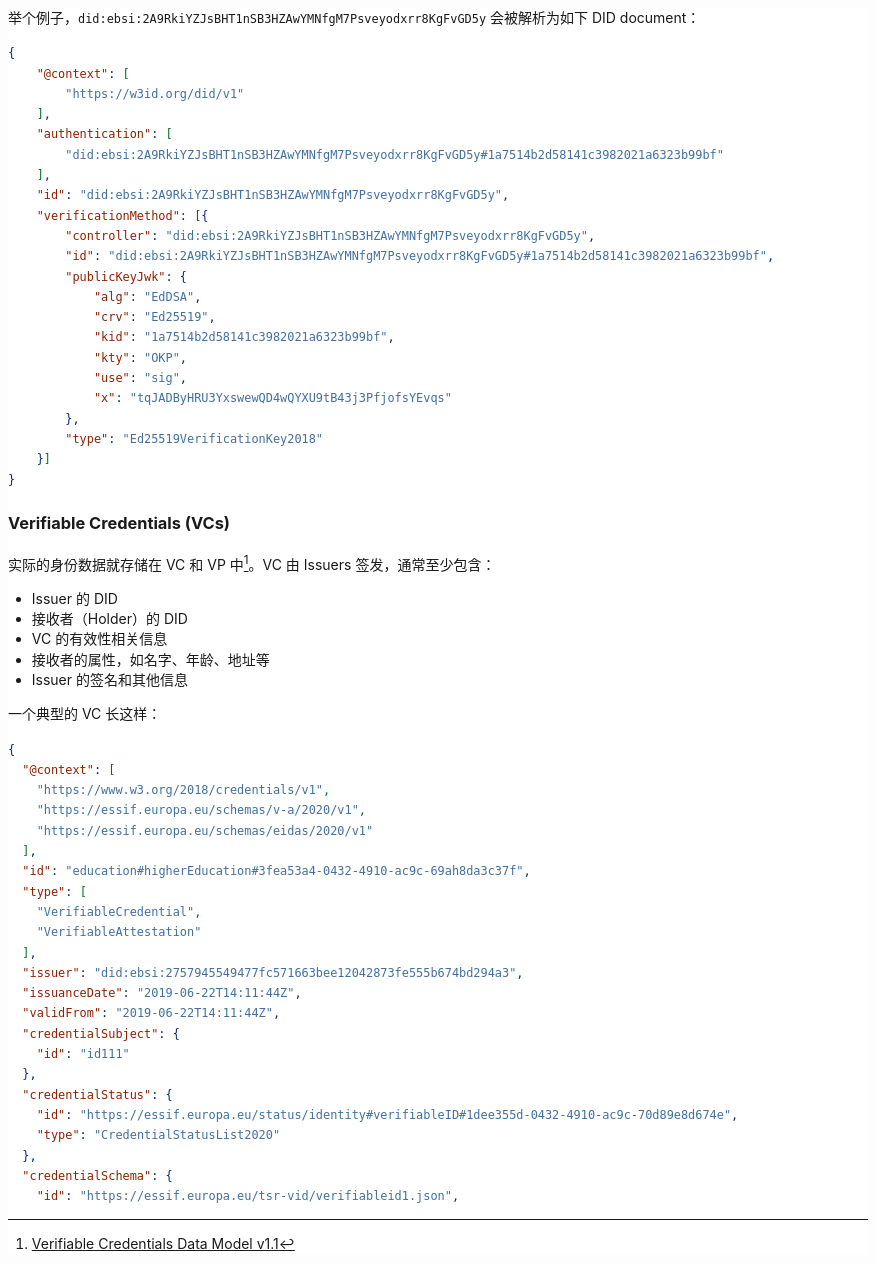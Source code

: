 举个例子，`did:ebsi:2A9RkiYZJsBHT1nSB3HZAwYMNfgM7Psveyodxrr8KgFvGD5y` 会被解析为如下 DID document：

```json
{
    "@context": [
        "https://w3id.org/did/v1"
    ],
    "authentication": [
        "did:ebsi:2A9RkiYZJsBHT1nSB3HZAwYMNfgM7Psveyodxrr8KgFvGD5y#1a7514b2d58141c3982021a6323b99bf"
    ],
    "id": "did:ebsi:2A9RkiYZJsBHT1nSB3HZAwYMNfgM7Psveyodxrr8KgFvGD5y",
    "verificationMethod": [{
        "controller": "did:ebsi:2A9RkiYZJsBHT1nSB3HZAwYMNfgM7Psveyodxrr8KgFvGD5y",
        "id": "did:ebsi:2A9RkiYZJsBHT1nSB3HZAwYMNfgM7Psveyodxrr8KgFvGD5y#1a7514b2d58141c3982021a6323b99bf",
        "publicKeyJwk": {
            "alg": "EdDSA",
            "crv": "Ed25519",
            "kid": "1a7514b2d58141c3982021a6323b99bf",
            "kty": "OKP",
            "use": "sig",
            "x": "tqJADByHRU3YxswewQD4wQYXU9tB43j3PfjofsYEvqs"
        },
        "type": "Ed25519VerificationKey2018"
    }]
}
```

### Verifiable Credentials (VCs)

实际的身份数据就存储在 VC 和 VP 中[^4]。VC 由 Issuers 签发，通常至少包含：

- Issuer 的 DID
- 接收者（Holder）的 DID
- VC 的有效性相关信息
- 接收者的属性，如名字、年龄、地址等
- Issuer 的签名和其他信息

一个典型的 VC 长这样：

```json
{
  "@context": [
    "https://www.w3.org/2018/credentials/v1",
    "https://essif.europa.eu/schemas/v-a/2020/v1",
    "https://essif.europa.eu/schemas/eidas/2020/v1"
  ],
  "id": "education#higherEducation#3fea53a4-0432-4910-ac9c-69ah8da3c37f",
  "type": [
    "VerifiableCredential",
    "VerifiableAttestation"
  ],
  "issuer": "did:ebsi:2757945549477fc571663bee12042873fe555b674bd294a3",
  "issuanceDate": "2019-06-22T14:11:44Z",
  "validFrom": "2019-06-22T14:11:44Z",
  "credentialSubject": {
    "id": "id111"
  },
  "credentialStatus": {
    "id": "https://essif.europa.eu/status/identity#verifiableID#1dee355d-0432-4910-ac9c-70d89e8d674e",
    "type": "CredentialStatusList2020"
  },
  "credentialSchema": {
    "id": "https://essif.europa.eu/tsr-vid/verifiableid1.json",
```

[^1]: [SSI | Basics](https://docs.walt.id/v/ssikit/ssi-kit/what-is-ssi/ssi-or-basics)
[^2]: [Technologies & Concepts](https://docs.walt.id/v/ssikit/ssi-kit/what-is-ssi/technologies-and-concepts)
[^3]: [Decentralized Identifiers (DIDs) v1.0](https://www.w3.org/TR/did-core/)
[^4]: [Verifiable Credentials Data Model v1.1](https://www.w3.org/TR/vc-data-model/)
[^5]: [Build end-to-end use cases](https://docs.walt.id/v/ssikit/usage-examples/usage-examples/build-end-to-end-use-cases)
[^6]: [Use cases](https://docs.walt.id/v/ssikit/ssi-kit/ssi-kit/use-cases)